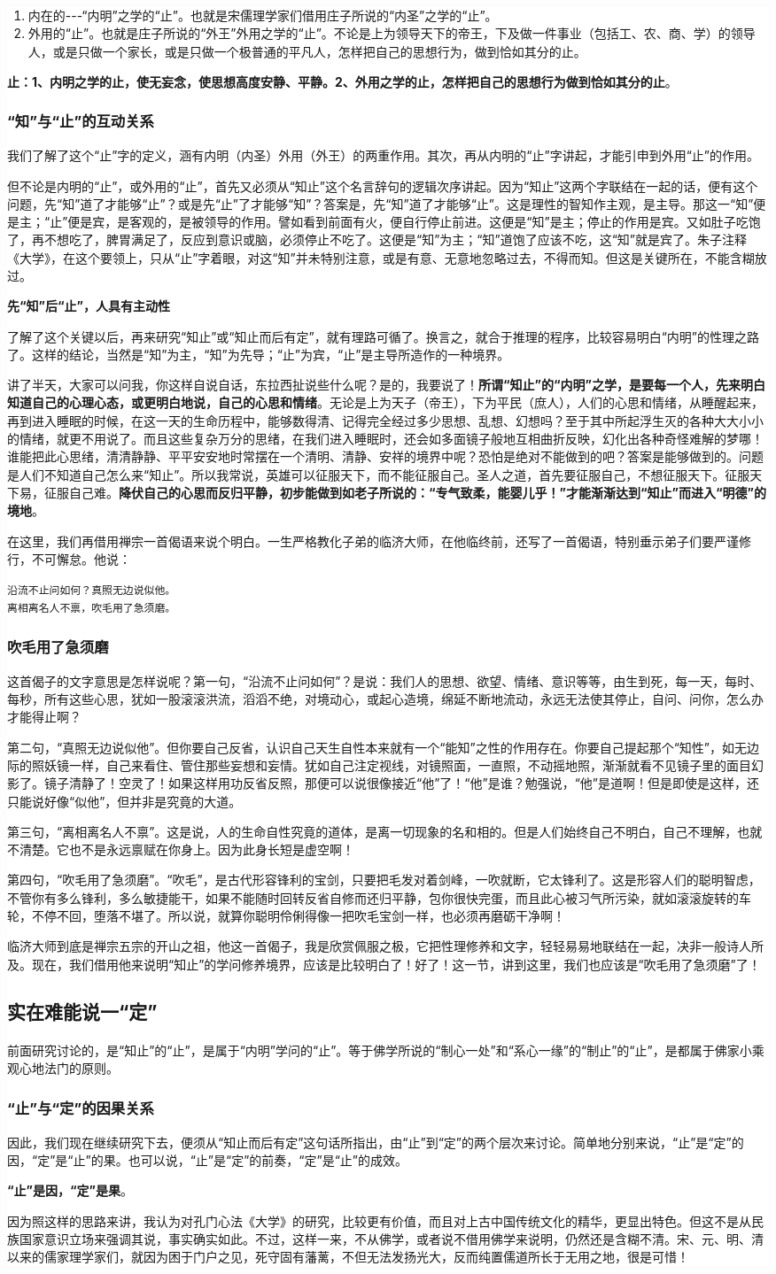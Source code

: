1. 内在的---“内明”之学的“止”。也就是宋儒理学家们借用庄子所说的“内圣”之学的“止”。
2. 外用的“止”。也就是庄子所说的“外王”外用之学的“止”。不论是上为领导天下的帝王，下及做一件事业（包括工、农、商、学）的领导人，或是只做一个家长，或是只做一个极普通的平凡人，怎样把自己的思想行为，做到恰如其分的止。

**止：1、内明之学的止，使无妄念，使思想高度安静、平静。2、外用之学的止，怎样把自己的思想行为做到恰如其分的止**。

### “知”与“止”的互动关系
我们了解了这个“止”字的定义，涵有内明（内圣）外用（外王）的两重作用。其次，再从内明的“止”字讲起，才能引申到外用“止”的作用。

但不论是内明的“止”，或外用的“止”，首先又必须从“知止”这个名言辞句的逻辑次序讲起。因为“知止”这两个字联结在一起的话，便有这个问题，先“知”道了才能够“止”？或是先“止”了才能够“知”？答案是，先“知”道了才能够“止”。这是理性的智知作主观，是主导。那这一“知”便是主；“止”便是宾，是客观的，是被领导的作用。譬如看到前面有火，便自行停止前进。这便是“知”是主；停止的作用是宾。又如肚子吃饱了，再不想吃了，脾胃满足了，反应到意识或脑，必须停止不吃了。这便是“知”为主；“知”道饱了应该不吃，这“知”就是宾了。朱子注释《大学》，在这个要领上，只从“止”字着眼，对这“知”并未特别注意，或是有意、无意地忽略过去，不得而知。但这是关键所在，不能含糊放过。

**先“知”后“止”，人具有主动性**

了解了这个关键以后，再来研究“知止”或“知止而后有定”，就有理路可循了。换言之，就合于推理的程序，比较容易明白“内明”的性理之路了。这样的结论，当然是“知”为主，“知”为先导；“止”为宾，“止”是主导所造作的一种境界。

讲了半天，大家可以问我，你这样自说自话，东拉西扯说些什么呢？是的，我要说了！**所谓“知止”的“内明”之学，是要每一个人，先来明白知道自己的心理心态，或更明白地说，自己的心思和情绪**。无论是上为天子（帝王），下为平民（庶人），人们的心思和情绪，从睡醒起来，再到进入睡眠的时候，在这一天的生命历程中，能够数得清、记得完全经过多少思想、乱想、幻想吗？至于其中所起浮生灭的各种大大小小的情绪，就更不用说了。而且这些复杂万分的思绪，在我们进入睡眠时，还会如多面镜子般地互相曲折反映，幻化出各种奇怪难解的梦哪！谁能把此心思绪，清清静静、平平安安地时常摆在一个清明、清静、安祥的境界中呢？恐怕是绝对不能做到的吧？答案是能够做到的。问题是人们不知道自己怎么来“知止”。所以我常说，英雄可以征服天下，而不能征服自己。圣人之道，首先要征服自己，不想征服天下。征服天下易，征服自己难。**降伏自己的心思而反归平静，初步能做到如老子所说的：“专气致柔，能婴儿乎！”才能渐渐达到“知止”而进入“明德”的境地**。

在这里，我们再借用禅宗一首偈语来说个明白。一生严格教化子弟的临济大师，在他临终前，还写了一首偈语，特别垂示弟子们要严谨修行，不可懈怠。他说：

    沿流不止问如何？真照无边说似他。
    离相离名人不禀，吹毛用了急须磨。

### 吹毛用了急须磨
这首偈子的文字意思是怎样说呢？第一句，“沿流不止问如何”？是说：我们人的思想、欲望、情绪、意识等等，由生到死，每一天，每时、每秒，所有这些心思，犹如一股滚滚洪流，滔滔不绝，对境动心，或起心造境，绵延不断地流动，永远无法使其停止，自问、问你，怎么办才能得止啊？

第二句，“真照无边说似他”。但你要自己反省，认识自己天生自性本来就有一个“能知”之性的作用存在。你要自己提起那个“知性”，如无边际的照妖镜一样，自己来看住、管住那些妄想和妄情。犹如自己注定视线，对镜照面，一直照，不动摇地照，渐渐就看不见镜子里的面目幻影了。镜子清静了！空灵了！如果这样用功反省反照，那便可以说很像接近“他”了！“他”是谁？勉强说，“他”是道啊！但是即使是这样，还只能说好像“似他”，但并非是究竟的大道。

第三句，“离相离名人不禀”。这是说，人的生命自性究竟的道体，是离一切现象的名和相的。但是人们始终自己不明白，自己不理解，也就不清楚。它也不是永远禀赋在你身上。因为此身长短是虚空啊！

第四句，“吹毛用了急须磨”。“吹毛”，是古代形容锋利的宝剑，只要把毛发对着剑峰，一吹就断，它太锋利了。这是形容人们的聪明智虑，不管你有多么锋利，多么敏捷能干，如果不能随时回转反省自修而还归平静，包你很快完蛋，而且此心被习气所污染，就如滚滚旋转的车轮，不停不回，堕落不堪了。所以说，就算你聪明伶俐得像一把吹毛宝剑一样，也必须再磨砺干净啊！

临济大师到底是禅宗五宗的开山之祖，他这一首偈子，我是欣赏佩服之极，它把性理修养和文字，轻轻易易地联结在一起，决非一般诗人所及。现在，我们借用他来说明“知止”的学问修养境界，应该是比较明白了！好了！这一节，讲到这里，我们也应该是“吹毛用了急须磨”了！

## 实在难能说一“定”
前面研究讨论的，是“知止”的“止”，是属于“内明”学问的“止”。等于佛学所说的“制心一处”和“系心一缘”的“制止”的“止”，是都属于佛家小乘观心地法门的原则。

### “止”与“定”的因果关系
因此，我们现在继续研究下去，便须从“知止而后有定”这句话所指出，由“止”到“定”的两个层次来讨论。简单地分别来说，“止”是“定”的因，“定”是“止”的果。也可以说，“止”是“定”的前奏，“定”是“止”的成效。

**“止”是因，“定”是果**。

因为照这样的思路来讲，我认为对孔门心法《大学》的研究，比较更有价值，而且对上古中国传统文化的精华，更显出特色。但这不是从民族国家意识立场来强调其说，事实确实如此。不过，这样一来，不从佛学，或者说不借用佛学来说明，仍然还是含糊不清。宋、元、明、清以来的儒家理学家们，就因为困于门户之见，死守固有藩蓠，不但无法发扬光大，反而纯置儒道所长于无用之地，很是可惜！
